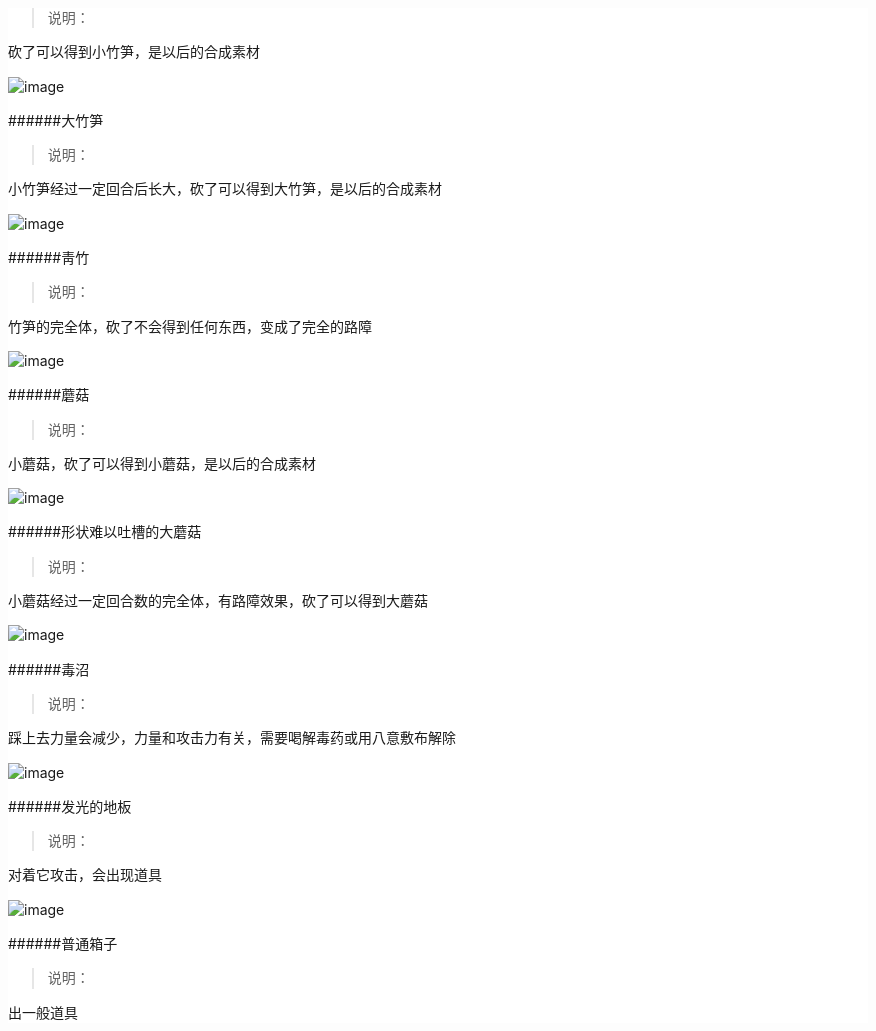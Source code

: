> 说明：

砍了可以得到小竹笋，是以后的合成素材

![image](http://www.uzkk.net/wp-content/uploads/2018/11/Clipboard49.png)

######大竹笋

> 说明：

小竹笋经过一定回合后长大，砍了可以得到大竹笋，是以后的合成素材

![image](http://www.uzkk.net/wp-content/uploads/2018/11/Clipboard50.png)

######靑竹

> 说明：

竹笋的完全体，砍了不会得到任何东西，变成了完全的路障

![image](http://www.uzkk.net/wp-content/uploads/2018/11/Clipboard56.png)

######蘑菇

> 说明：

小蘑菇，砍了可以得到小蘑菇，是以后的合成素材

![image](http://www.uzkk.net/wp-content/uploads/2018/11/Clipboard57.png)

######形状难以吐槽的大蘑菇

> 说明：

小蘑菇经过一定回合数的完全体，有路障效果，砍了可以得到大蘑菇

![image](http://www.uzkk.net/wp-content/uploads/2018/11/Clipboard35.png)

######毒沼

> 说明：

踩上去力量会减少，力量和攻击力有关，需要喝解毒药或用八意敷布解除

![image](http://www.uzkk.net/wp-content/uploads/2018/11/Clipboard47.png)

######发光的地板

> 说明：

对着它攻击，会出现道具

![image](http://www.uzkk.net/wp-content/uploads/2018/11/Clipboard53.png)

######普通箱子

> 说明：

出一般道具
